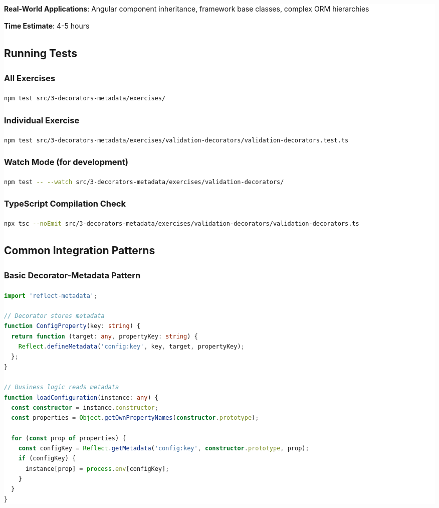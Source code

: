 **Real-World Applications**: Angular component inheritance, framework base classes, complex ORM hierarchies

**Time Estimate**: 4-5 hours

## Running Tests

### All Exercises
```bash
npm test src/3-decorators-metadata/exercises/
```

### Individual Exercise
```bash
npm test src/3-decorators-metadata/exercises/validation-decorators/validation-decorators.test.ts
```

### Watch Mode (for development)
```bash
npm test -- --watch src/3-decorators-metadata/exercises/validation-decorators/
```

### TypeScript Compilation Check
```bash
npx tsc --noEmit src/3-decorators-metadata/exercises/validation-decorators/validation-decorators.ts
```

## Common Integration Patterns

### Basic Decorator-Metadata Pattern
```typescript
import 'reflect-metadata';

// Decorator stores metadata
function ConfigProperty(key: string) {
  return function (target: any, propertyKey: string) {
    Reflect.defineMetadata('config:key', key, target, propertyKey);
  };
}

// Business logic reads metadata
function loadConfiguration(instance: any) {
  const constructor = instance.constructor;
  const properties = Object.getOwnPropertyNames(constructor.prototype);
  
  for (const prop of properties) {
    const configKey = Reflect.getMetadata('config:key', constructor.prototype, prop);
    if (configKey) {
      instance[prop] = process.env[configKey];
    }
  }
}
```
